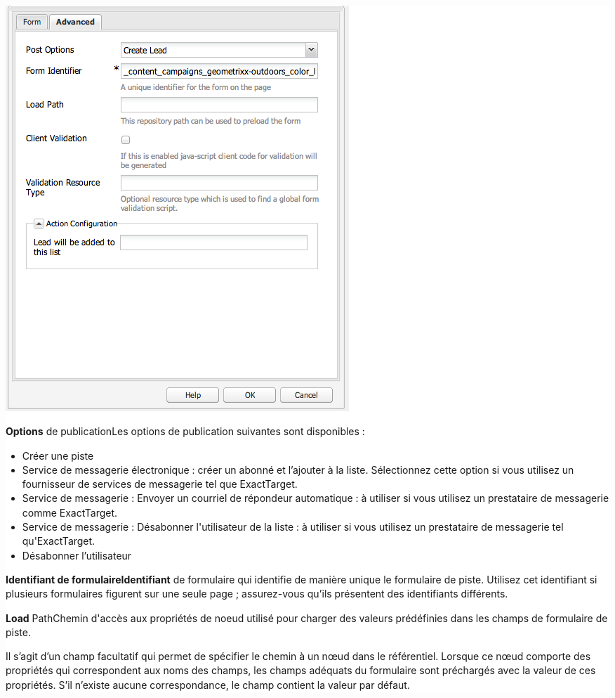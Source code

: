 ![chlimage_1-44](assets/chlimage_1-44.png)

**Options** de publicationLes options de publication suivantes sont disponibles :

* Créer une piste
* Service de messagerie électronique : créer un abonné et l’ajouter à la liste. Sélectionnez cette option si vous utilisez un fournisseur de services de messagerie tel que ExactTarget.
* Service de messagerie : Envoyer un courriel de répondeur automatique : à utiliser si vous utilisez un prestataire de messagerie comme ExactTarget.
* Service de messagerie : Désabonner l&#39;utilisateur de la liste : à utiliser si vous utilisez un prestataire de messagerie tel qu&#39;ExactTarget.
* Désabonner l’utilisateur

**Identifiant de formulaireIdentifiant** de formulaire qui identifie de manière unique le formulaire de piste. Utilisez cet identifiant si plusieurs formulaires figurent sur une seule page ; assurez-vous qu’ils présentent des identifiants différents.

**Load** PathChemin d&#39;accès aux propriétés de noeud utilisé pour charger des valeurs prédéfinies dans les champs de formulaire de piste.

Il s’agit d’un champ facultatif qui permet de spécifier le chemin à un nœud dans le référentiel. Lorsque ce nœud comporte des propriétés qui correspondent aux noms des champs, les champs adéquats du formulaire sont préchargés avec la valeur de ces propriétés. S’il n’existe aucune correspondance, le champ contient la valeur par défaut.
